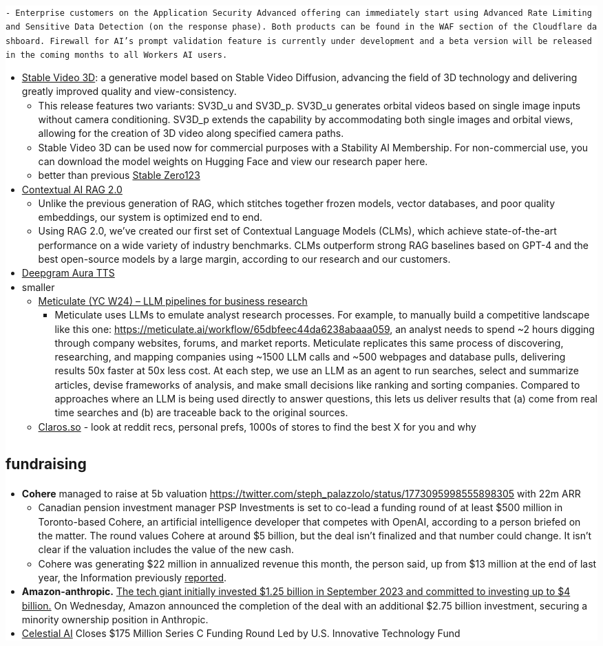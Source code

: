 	- Enterprise customers on the Application Security Advanced offering can immediately start using Advanced Rate Limiting and Sensitive Data Detection (on the response phase). Both products can be found in the WAF section of the Cloudflare dashboard. Firewall for AI’s prompt validation feature is currently under development and a beta version will be released in the coming months to all Workers AI users.
- [Stable Video 3D](https://stability.ai/news/introducing-stable-video-3d): a generative model based on Stable Video Diffusion, advancing the field of 3D technology and delivering greatly improved quality and view-consistency.
	- This release features two variants: SV3D_u and SV3D_p. SV3D_u generates orbital videos based on single image inputs without camera conditioning. SV3D_p extends the capability by accommodating both single images and orbital views, allowing for the creation of 3D video along specified camera paths. 
	- Stable Video 3D can be used now for commercial purposes with a Stability AI Membership. For non-commercial use, you can download the model weights on Hugging Face and view our research paper here.
	- better than previous [Stable Zero123](https://stability.ai/news/stable-zero123-3d-generation)
- [Contextual AI RAG 2.0](https://x.com/contextualai/status/1770073215567569392?s=46&t=90xQ8sGy63D2OtiaoGJuww)
	- Unlike the previous generation of RAG, which stitches together frozen models, vector databases, and poor quality embeddings, our system is optimized end to end.
	- Using RAG 2.0, we’ve created our first set of Contextual Language Models (CLMs), which achieve state-of-the-art performance on a wide variety of industry benchmarks. CLMs outperform strong RAG baselines based on GPT-4 and the best open-source models by a large margin, according to our research and our customers.
- [Deepgram Aura TTS](https://twitter.com/deepgramai/status/1767583681747788218?s=12&t=90xQ8sGy63D2OtiaoGJuww)
- smaller
	- [Meticulate (YC W24) – LLM pipelines for business research](https://news.ycombinator.com/item?id=39706253)
		- Meticulate uses LLMs to emulate analyst research processes. For example, to manually build a competitive landscape like this one: https://meticulate.ai/workflow/65dbfeec44da6238abaaa059, an analyst needs to spend ~2 hours digging through company websites, forums, and market reports. Meticulate replicates this same process of discovering, researching, and mapping companies using ~1500 LLM calls and ~500 webpages and database pulls, delivering results 50x faster at 50x less cost. At each step, we use an LLM as an agent to run searches, select and summarize articles, devise frameworks of analysis, and make small decisions like ranking and sorting companies. Compared to approaches where an LLM is being used directly to answer questions, this lets us deliver results that (a) come from real time searches and (b) are traceable back to the original sources.
	- [Claros.so](https://twitter.com/thiteanish/status/1762594957901377571?s=12&t=90xQ8sGy63D2OtiaoGJuww) - look at reddit recs, personal prefs, 1000s of stores to find the best X for you and why

## fundraising

- **Cohere** managed to raise at 5b valuation https://twitter.com/steph_palazzolo/status/1773095998555898305 with 22m ARR
	- Canadian pension investment manager PSP Investments is set to co-lead a funding round of at least $500 million in Toronto-based Cohere, an artificial intelligence developer that competes with OpenAI, according to a person briefed on the matter. The round values Cohere at around $5 billion, but the deal isn’t finalized and that number could change. It isn’t clear if the valuation includes the value of the new cash.
	- Cohere was generating $22 million in annualized revenue this month, the person said, up from $13 million at the end of last year, the Information previously [reported](https://www.theinformation.com/articles/tepid-revenue-at-cohere-shows-openai-competitors-face-uphill-battle).
- **Amazon-anthropic.** [The tech giant initially invested $1.25 billion in September 2023 and committed to investing up to $4 billion.](https://www.maginative.com/article/amazon-completes-massive-4-billion-investment-in-ai-startup-anthropic/) On Wednesday, Amazon announced the completion of the deal with an additional $2.75 billion investment, securing a minority ownership position in Anthropic.
- [Celestial AI](https://www.celestial.ai/blog/celestial-ai-closes-175-million-series-c-funding-round-led-by-us-innovative-technology-fund) Closes $175 Million Series C Funding Round Led by U.S. Innovative Technology Fund